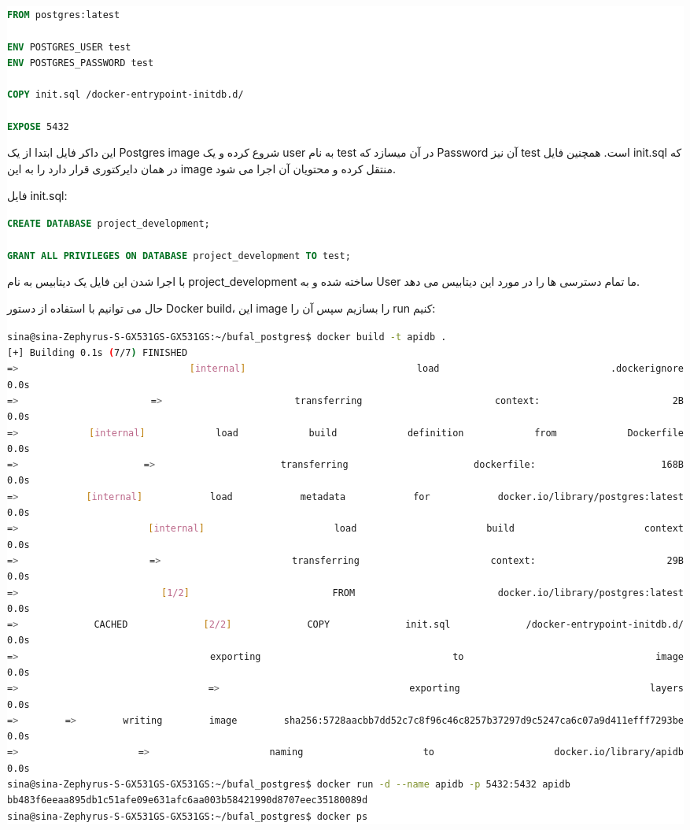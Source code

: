   ```dockerfile
FROM postgres:latest

ENV POSTGRES_USER test
ENV POSTGRES_PASSWORD test

COPY init.sql /docker-entrypoint-initdb.d/

EXPOSE 5432
  ```
  </div>
 این داکر فایل ابتدا از یک Postgres image شروع کرده و یک user به نام test در آن میسازد که Password آن نیز test است. همچنین فایل init.sql که در همان دایرکتوری قرار دارد را به این image منتقل کرده و محتویان آن اجرا می شود.
 
 
  فایل init.sql:
  <div  dir='ltr'  align='justify'>

  ```sql
CREATE DATABASE project_development;

GRANT ALL PRIVILEGES ON DATABASE project_development TO test;
  ```
  </div>
با اجرا شدن این فایل یک دیتابیس به نام project_development ساخته شده و به User ما تمام دسترسی ها را در مورد این دیتابیس می دهد.

حال می توانیم با استفاده از دستور Docker build، این image را بسازیم سپس آن را run کنیم:

 <div  dir='ltr'  align='justify'>

  ```bash
sina@sina-Zephyrus-S-GX531GS-GX531GS:~/bufal_postgres$ docker build -t apidb .
[+] Building 0.1s (7/7) FINISHED                                                                                                                                                       
 => [internal] load .dockerignore                                                                                                                                                 0.0s
 => => transferring context: 2B                                                                                                                                                   0.0s
 => [internal] load build definition from Dockerfile                                                                                                                              0.0s
 => => transferring dockerfile: 168B                                                                                                                                              0.0s
 => [internal] load metadata for docker.io/library/postgres:latest                                                                                                                0.0s
 => [internal] load build context                                                                                                                                                 0.0s
 => => transferring context: 29B                                                                                                                                                  0.0s
 => [1/2] FROM docker.io/library/postgres:latest                                                                                                                                  0.0s
 => CACHED [2/2] COPY init.sql /docker-entrypoint-initdb.d/                                                                                                                       0.0s
 => exporting to image                                                                                                                                                            0.0s
 => => exporting layers                                                                                                                                                           0.0s
 => => writing image sha256:5728aacbb7dd52c7c8f96c46c8257b37297d9c5247ca6c07a9d411efff7293be                                                                                      0.0s
 => => naming to docker.io/library/apidb                                                                                                                                          0.0s
sina@sina-Zephyrus-S-GX531GS-GX531GS:~/bufal_postgres$ docker run -d --name apidb -p 5432:5432 apidb
bb483f6eeaa895db1c51afe09e631afc6aa003b58421990d8707eec35180089d
sina@sina-Zephyrus-S-GX531GS-GX531GS:~/bufal_postgres$ docker ps
  ```